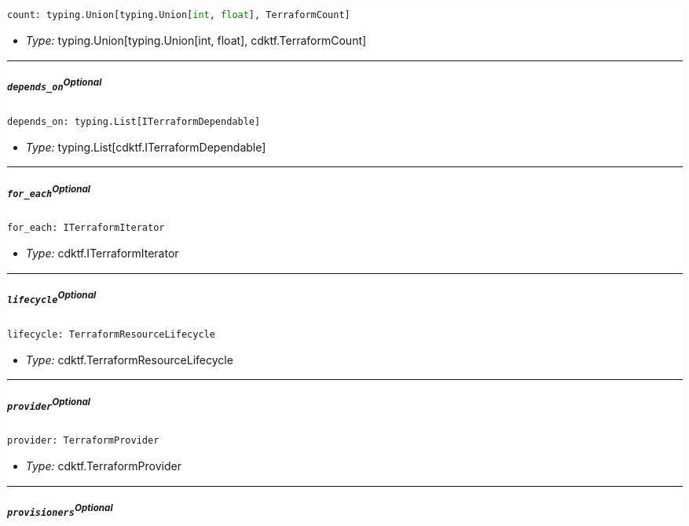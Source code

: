 ```python
count: typing.Union[typing.Union[int, float], TerraformCount]
```

- *Type:* typing.Union[typing.Union[int, float], cdktf.TerraformCount]

---

##### `depends_on`<sup>Optional</sup> <a name="depends_on" id="@cdktf/provider-googleworkspace.gmailSendAsAlias.GmailSendAsAliasConfig.property.dependsOn"></a>

```python
depends_on: typing.List[ITerraformDependable]
```

- *Type:* typing.List[cdktf.ITerraformDependable]

---

##### `for_each`<sup>Optional</sup> <a name="for_each" id="@cdktf/provider-googleworkspace.gmailSendAsAlias.GmailSendAsAliasConfig.property.forEach"></a>

```python
for_each: ITerraformIterator
```

- *Type:* cdktf.ITerraformIterator

---

##### `lifecycle`<sup>Optional</sup> <a name="lifecycle" id="@cdktf/provider-googleworkspace.gmailSendAsAlias.GmailSendAsAliasConfig.property.lifecycle"></a>

```python
lifecycle: TerraformResourceLifecycle
```

- *Type:* cdktf.TerraformResourceLifecycle

---

##### `provider`<sup>Optional</sup> <a name="provider" id="@cdktf/provider-googleworkspace.gmailSendAsAlias.GmailSendAsAliasConfig.property.provider"></a>

```python
provider: TerraformProvider
```

- *Type:* cdktf.TerraformProvider

---

##### `provisioners`<sup>Optional</sup> <a name="provisioners" id="@cdktf/provider-googleworkspace.gmailSendAsAlias.GmailSendAsAliasConfig.property.provisioners"></a>
